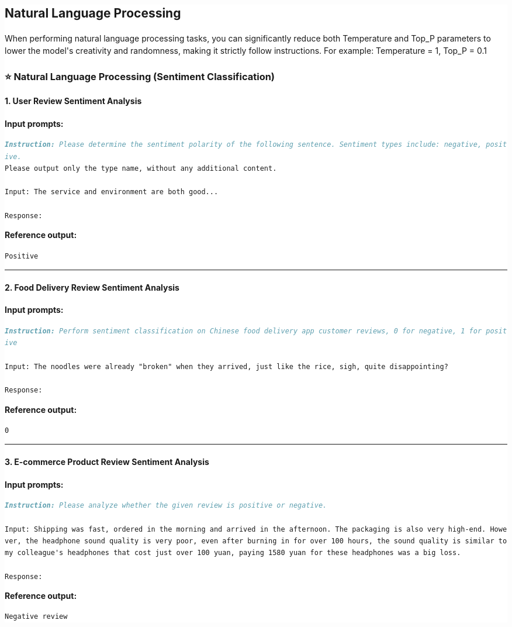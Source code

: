## Natural Language Processing

<p class="tips">
When performing natural language processing tasks, you can significantly reduce both Temperature and Top_P parameters to lower the model's creativity and randomness, making it strictly follow instructions. For example: Temperature = 1, Top_P = 0.1
</p>

### ⭐ Natural Language Processing (Sentiment Classification)

#### 1. User Review Sentiment Analysis

**Input prompts:**
``` markdown copy
Instruction: Please determine the sentiment polarity of the following sentence. Sentiment types include: negative, positive.
Please output only the type name, without any additional content.

Input: The service and environment are both good...

Response:
```

**Reference output:**
```
Positive
```
---
#### 2. Food Delivery Review Sentiment Analysis

**Input prompts:**
``` markdown copy
Instruction: Perform sentiment classification on Chinese food delivery app customer reviews, 0 for negative, 1 for positive

Input: The noodles were already "broken" when they arrived, just like the rice, sigh, quite disappointing?

Response:
```
**Reference output:**
```
0
```
---

#### 3. E-commerce Product Review Sentiment Analysis

**Input prompts:**
``` markdown copy
Instruction: Please analyze whether the given review is positive or negative.

Input: Shipping was fast, ordered in the morning and arrived in the afternoon. The packaging is also very high-end. However, the headphone sound quality is very poor, even after burning in for over 100 hours, the sound quality is similar to my colleague's headphones that cost just over 100 yuan, paying 1580 yuan for these headphones was a big loss.

Response:
```
**Reference output:**
```
Negative review
```
